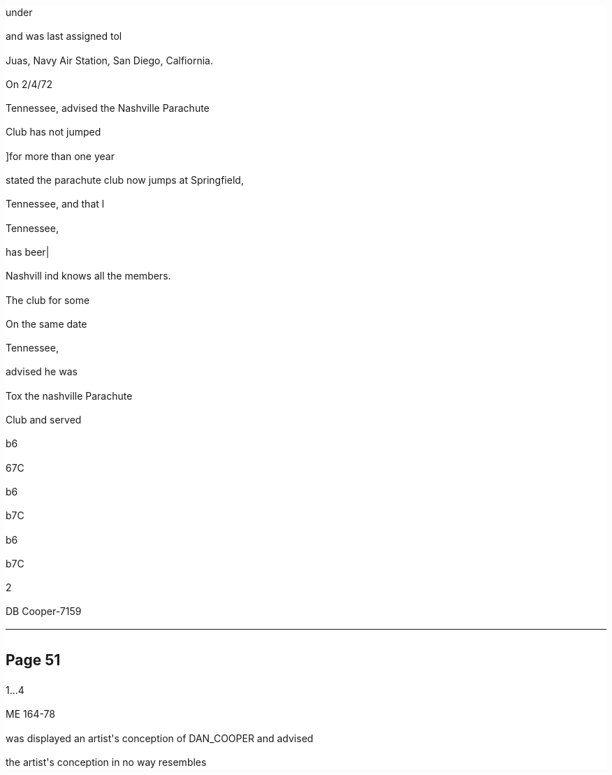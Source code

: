 under

and was last assigned tol

Juas, Navy Air Station, San Diego, Calfiornia.

On 2/4/72

Tennessee, advised the Nashville Parachute

Club has not jumped

]for more than one year

stated the parachute club now jumps at Springfield,

Tennessee, and that l

Tennessee,

has beer|

Nashvill ind knows all the members.

The club for some

On the same date

Tennessee,

advised he was

Tox the nashville Parachute

Club and served

b6

67C

b6

b7C

b6

b7C

2

DB Cooper-7159

---

## Page 51

1...4

ME 164-78

was displayed an artist's conception of DAN_COOPER and advised

the artist's conception in no way resembles
